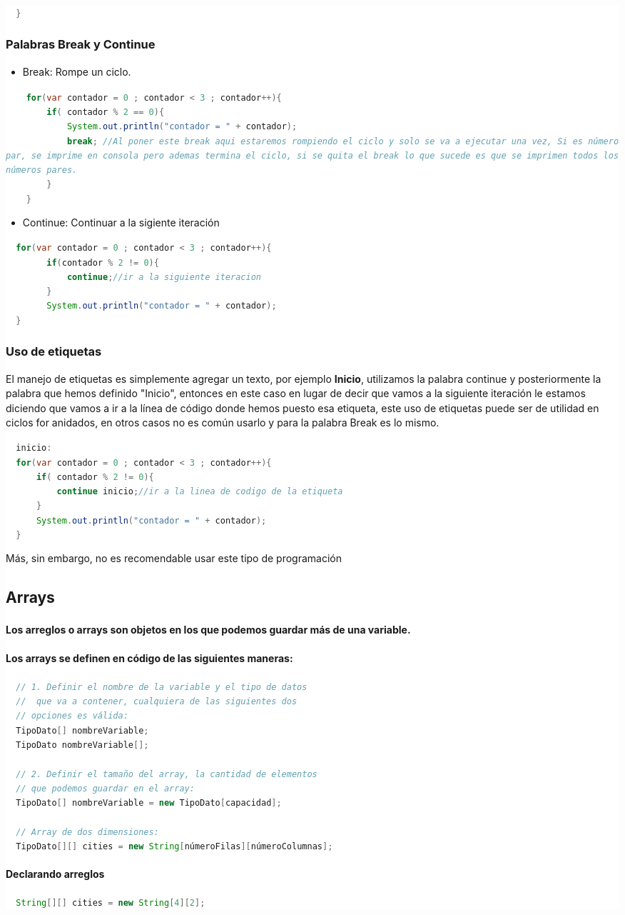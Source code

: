   ```java
    }
  ```
### Palabras Break y Continue
- Break: Rompe un ciclo.
```java
    for(var contador = 0 ; contador < 3 ; contador++){
        if( contador % 2 == 0){
            System.out.println("contador = " + contador);
            break; //Al poner este break aqui estaremos rompiendo el ciclo y solo se va a ejecutar una vez, Si es número par, se imprime en consola pero ademas termina el ciclo, si se quita el break lo que sucede es que se imprimen todos los números pares.
        }   
    }
```
- Continue: Continuar a la sigiente iteración
```java
  for(var contador = 0 ; contador < 3 ; contador++){
        if(contador % 2 != 0){
            continue;//ir a la siguiente iteracion
        }   
        System.out.println("contador = " + contador);
  }
```
### Uso de etiquetas 
El manejo de etiquetas es simplemente agregar un texto, por ejemplo **Inicio**, utilizamos la palabra continue y posteriormente la palabra que hemos definido "Inicio", entonces en este caso en lugar de decir que vamos a la siguiente iteración le estamos diciendo que vamos a ir a la línea de código donde hemos puesto esa etiqueta, este uso de etiquetas puede ser de utilidad en ciclos for anidados, en otros casos no es común usarlo y para la palabra Break es lo mismo.
```java
  inicio:
  for(var contador = 0 ; contador < 3 ; contador++){
      if( contador % 2 != 0){
          continue inicio;//ir a la linea de codigo de la etiqueta
      }   
      System.out.println("contador = " + contador);
  }
```
Más, sin embargo, no es recomendable usar este tipo de programación 
## Arrays
#### Los arreglos o arrays son objetos en los que podemos guardar más de una variable.
#### Los arrays se definen en código de las siguientes maneras:
  ```java
    // 1. Definir el nombre de la variable y el tipo de datos
    //  que va a contener, cualquiera de las siguientes dos
    // opciones es válida:
    TipoDato[] nombreVariable;
    TipoDato nombreVariable[];

    // 2. Definir el tamaño del array, la cantidad de elementos
    // que podemos guardar en el array:
    TipoDato[] nombreVariable = new TipoDato[capacidad];

    // Array de dos dimensiones:
    TipoDato[][] cities = new String[númeroFilas][númeroColumnas];
  ```
#### Declarando arreglos
  ```java
    String[][] cities = new String[4][2];
  ```